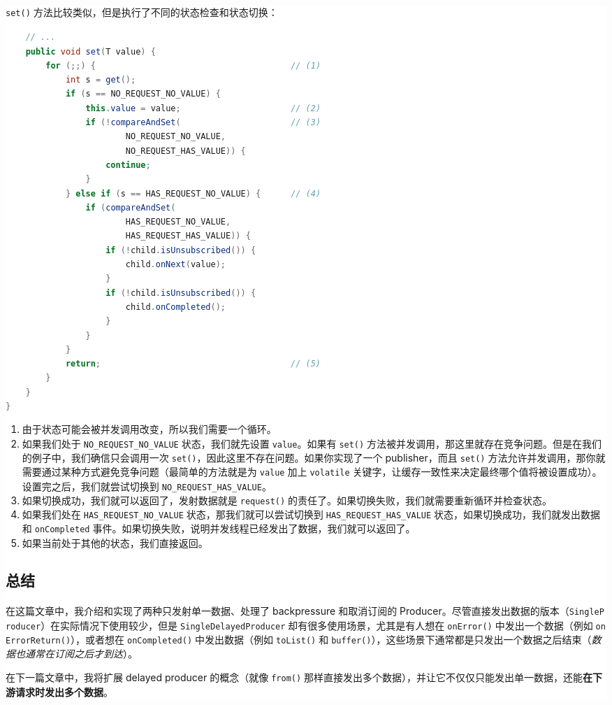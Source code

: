 `set()` 方法比较类似，但是执行了不同的状态检查和状态切换：

~~~ java
    // ...
    public void set(T value) {
        for (;;) {                                       // (1)
            int s = get();
            if (s == NO_REQUEST_NO_VALUE) {
                this.value = value;                      // (2)
                if (!compareAndSet(                      // (3)
                        NO_REQUEST_NO_VALUE, 
                        NO_REQUEST_HAS_VALUE)) {
                    continue;
                }
            } else if (s == HAS_REQUEST_NO_VALUE) {      // (4)
                if (compareAndSet(
                        HAS_REQUEST_NO_VALUE, 
                        HAS_REQUEST_HAS_VALUE)) {
                    if (!child.isUnsubscribed()) {
                        child.onNext(value);
                    }
                    if (!child.isUnsubscribed()) {
                        child.onCompleted();
                    }
                }
            }
            return;                                      // (5)
        }
    }
}
~~~

1. 由于状态可能会被并发调用改变，所以我们需要一个循环。
2. 如果我们处于 `NO_REQUEST_NO_VALUE` 状态，我们就先设置 `value`。如果有 `set()` 方法被并发调用，那这里就存在竞争问题。但是在我们的例子中，我们确信只会调用一次 `set()`，因此这里不存在问题。如果你实现了一个 publisher，而且 `set()` 方法允许并发调用，那你就需要通过某种方式避免竞争问题（最简单的方法就是为 `value` 加上 `volatile` 关键字，让缓存一致性来决定最终哪个值将被设置成功）。设置完之后，我们就尝试切换到 `NO_REQUEST_HAS_VALUE`。
3. 如果切换成功，我们就可以返回了，发射数据就是 `request()` 的责任了。如果切换失败，我们就需要重新循环并检查状态。
4. 如果我们处在 `HAS_REQUEST_NO_VALUE` 状态，那我们就可以尝试切换到 `HAS_REQUEST_HAS_VALUE` 状态，如果切换成功，我们就发出数据和 `onCompleted` 事件。如果切换失败，说明并发线程已经发出了数据，我们就可以返回了。
5. 如果当前处于其他的状态，我们直接返回。

## 总结
在这篇文章中，我介绍和实现了两种只发射单一数据、处理了 backpressure 和取消订阅的 Producer。尽管直接发出数据的版本（`SingleProducer`）在实际情况下使用较少，但是 `SingleDelayedProducer` 却有很多使用场景，尤其是有人想在 `onError()` 中发出一个数据（例如 `onErrorReturn()`），或者想在 `onCompleted()` 中发出数据（例如 `toList()` 和 `buffer()`），这些场景下通常都是只发出一个数据之后结束（_数据也通常在订阅之后才到达_）。

在下一篇文章中，我将扩展 delayed producer 的概念（就像 `from()` 那样直接发出多个数据），并让它不仅仅只能发出单一数据，还能**在下游请求时发出多个数据**。
